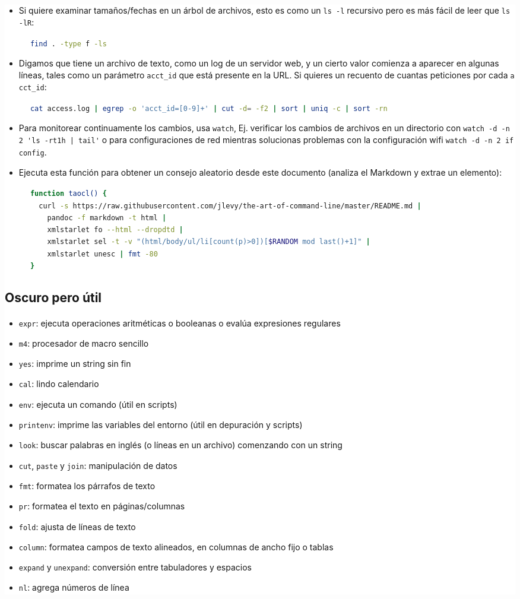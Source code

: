 - Si quiere examinar tamaños/fechas en un árbol de archivos, esto es como un `ls -l` recursivo pero es más fácil de leer que `ls -lR`:
```sh
      find . -type f -ls
```

- Digamos que tiene un archivo de texto, como un log de un servidor web, y un cierto valor comienza a aparecer en algunas líneas, tales como un parámetro `acct_id` que está presente en la URL. Si quieres un recuento de cuantas peticiones por cada `acct_id`:
```sh
      cat access.log | egrep -o 'acct_id=[0-9]+' | cut -d= -f2 | sort | uniq -c | sort -rn
```

- Para monitorear continuamente los cambios, usa `watch`, Ej. verificar los cambios de archivos en un directorio con `watch -d -n 2 'ls -rt1h | tail'` o para configuraciones de red mientras solucionas problemas con la configuración wifi `watch -d -n 2 ifconfig`.

- Ejecuta esta función para obtener un consejo aleatorio desde este documento (analiza el Markdown y extrae un elemento):
```sh
      function taocl() {
        curl -s https://raw.githubusercontent.com/jlevy/the-art-of-command-line/master/README.md |
          pandoc -f markdown -t html |
          xmlstarlet fo --html --dropdtd |
          xmlstarlet sel -t -v "(html/body/ul/li[count(p)>0])[$RANDOM mod last()+1]" |
          xmlstarlet unesc | fmt -80
      }
```


## Oscuro pero útil

- `expr`: ejecuta operaciones aritméticas o booleanas o evalúa expresiones regulares

- `m4`: procesador de macro sencillo

- `yes`: imprime un string sin fin

- `cal`: lindo calendario

- `env`: ejecuta un comando (útil en scripts)

- `printenv`: imprime las variables del entorno (útil en depuración y scripts)

- `look`: buscar palabras en inglés (o líneas en un archivo) comenzando con un string

- `cut`, `paste` y `join`: manipulación de datos

- `fmt`: formatea los párrafos de texto

- `pr`: formatea el texto en páginas/columnas

- `fold`: ajusta de líneas de texto

- `column`: formatea campos de texto alineados, en columnas de ancho fijo o tablas

- `expand` y `unexpand`: conversión entre tabuladores y espacios

- `nl`: agrega números de línea
